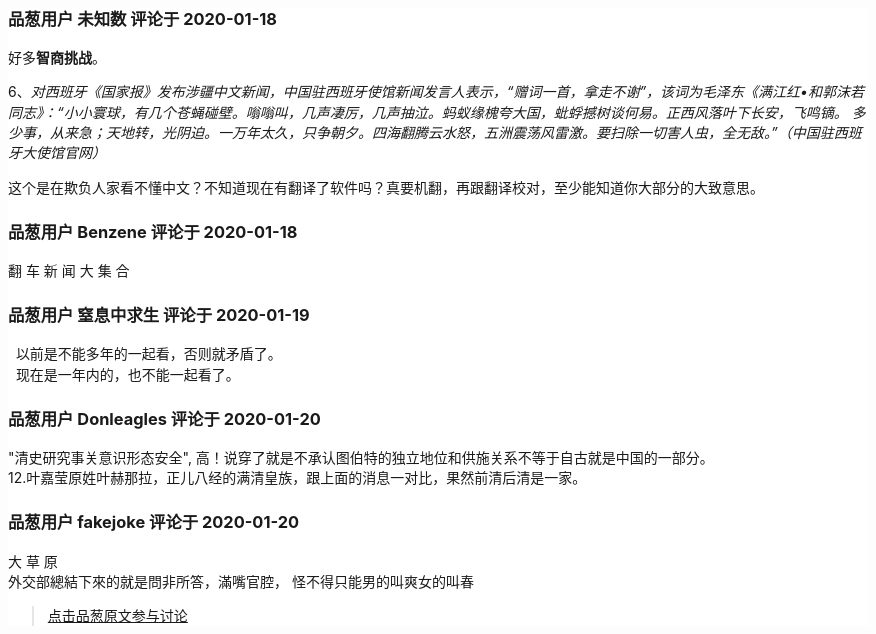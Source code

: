             
### 品葱用户 **未知数** 评论于 2020-01-18
        
好多**智商挑战**。  
  
6、_对西班牙《国家报》发布涉疆中文新闻，中国驻西班牙使馆新闻发言人表示，“赠词一首，拿走不谢”，该词为毛泽东《满江红•和郭沫若同志》：“小小寰球，有几个苍蝇碰壁。嗡嗡叫，几声凄厉，几声抽泣。蚂蚁缘槐夸大国，蚍蜉撼树谈何易。正西风落叶下长安，飞鸣镝。 多少事，从来急；天地转，光阴迫。一万年太久，只争朝夕。四海翻腾云水怒，五洲震荡风雷激。要扫除一切害人虫，全无敌。”（中国驻西班牙大使馆官网）_  
  
这个是在欺负人家看不懂中文？不知道现在有翻译了软件吗？真要机翻，再跟翻译校对，至少能知道你大部分的大致意思。
        


            
### 品葱用户 **Benzene** 评论于 2020-01-18
        
翻 车 新 闻 大 集 合
        


            
### 品葱用户 **窒息中求生** 评论于 2020-01-19
        
  以前是不能多年的一起看，否则就矛盾了。    
  现在是一年内的，也不能一起看了。
        


            
### 品葱用户 **Donleagles** 评论于 2020-01-20
        
"清史研究事关意识形态安全", 高！说穿了就是不承认图伯特的独立地位和供施关系不等于自古就是中国的一部分。  
12.叶嘉莹原姓叶赫那拉，正儿八经的满清皇族，跟上面的消息一对比，果然前清后清是一家。
        


            
### 品葱用户 **fakejoke** 评论于 2020-01-20
        
大 草 原  
外交部總結下來的就是問非所答，滿嘴官腔， 怪不得只能男的叫爽女的叫春
        



> [点击品葱原文参与讨论](https://pincong.rocks/article/12484)

